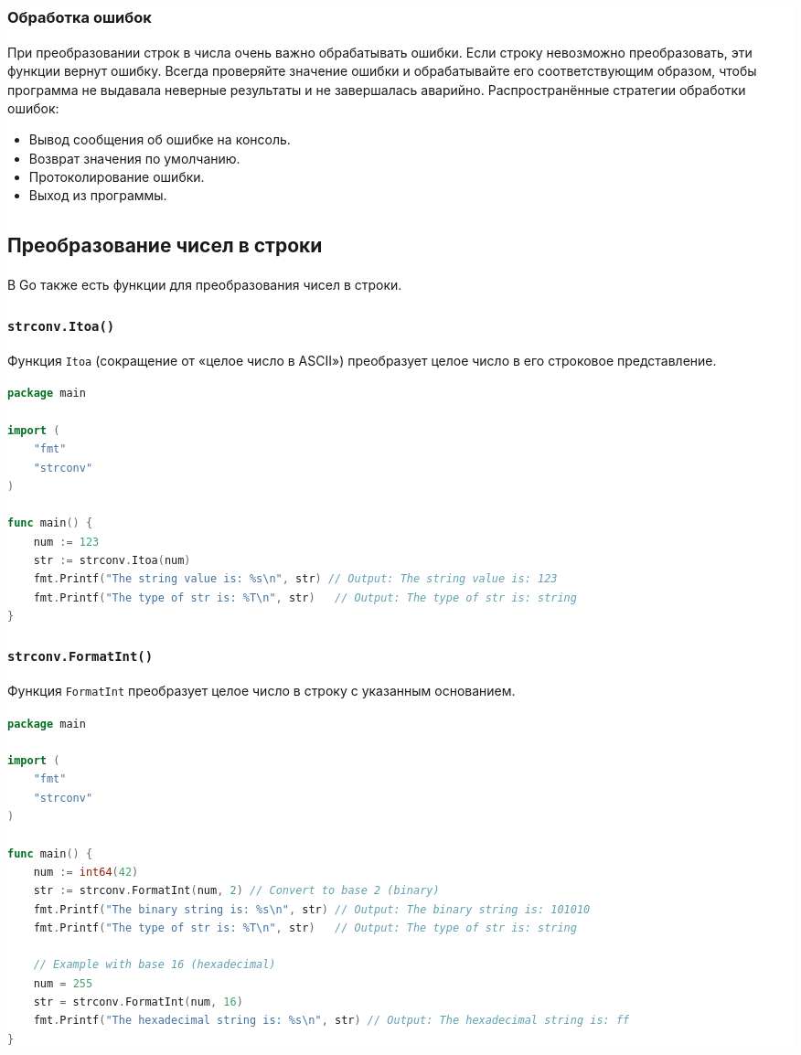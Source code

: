 ### Обработка ошибок

При преобразовании строк в числа очень важно обрабатывать ошибки. Если строку невозможно преобразовать, эти функции вернут ошибку. Всегда проверяйте значение ошибки и обрабатывайте его соответствующим образом, чтобы программа не выдавала неверные результаты и не завершалась аварийно. Распространённые стратегии обработки ошибок:

- Вывод сообщения об ошибке на консоль.
- Возврат значения по умолчанию.
- Протоколирование ошибки.
- Выход из программы.

## Преобразование чисел в строки

В Go также есть функции для преобразования чисел в строки.

### `strconv.Itoa()`

Функция `Itoa` (сокращение от «целое число в ASCII») преобразует целое число в его строковое представление.

```go
package main

import (
	"fmt"
	"strconv"
)

func main() {
	num := 123
	str := strconv.Itoa(num)
	fmt.Printf("The string value is: %s\n", str) // Output: The string value is: 123
	fmt.Printf("The type of str is: %T\n", str)   // Output: The type of str is: string
}
```

### `strconv.FormatInt()`

Функция `FormatInt` преобразует целое число в строку с указанным основанием.

```go
package main

import (
	"fmt"
	"strconv"
)

func main() {
	num := int64(42)
	str := strconv.FormatInt(num, 2) // Convert to base 2 (binary)
	fmt.Printf("The binary string is: %s\n", str) // Output: The binary string is: 101010
	fmt.Printf("The type of str is: %T\n", str)   // Output: The type of str is: string

	// Example with base 16 (hexadecimal)
	num = 255
	str = strconv.FormatInt(num, 16)
	fmt.Printf("The hexadecimal string is: %s\n", str) // Output: The hexadecimal string is: ff
}
```
